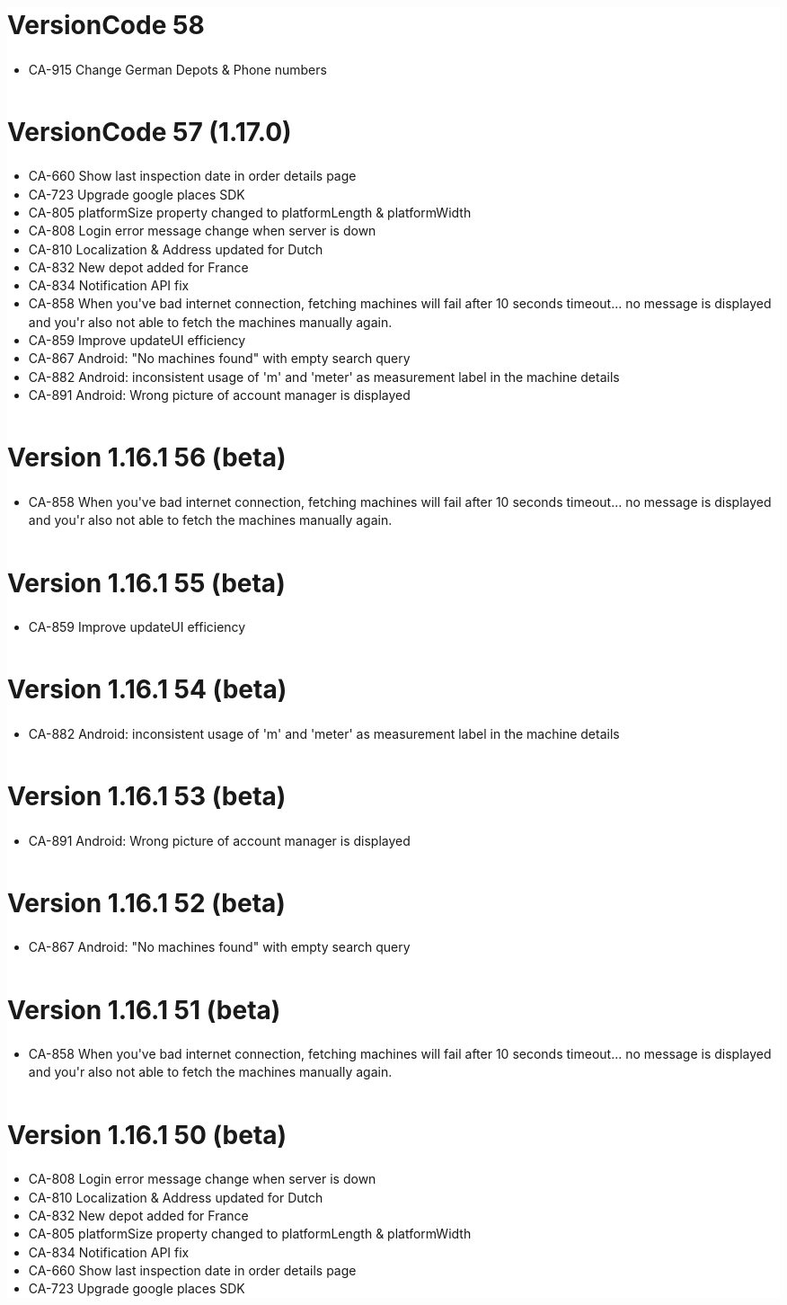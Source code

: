 # VersionCode 58
- CA-915 Change German Depots & Phone numbers

# VersionCode 57 (1.17.0)
- CA-660 Show last inspection date in order details page
- CA-723 Upgrade google places SDK
- CA-805 platformSize property changed to platformLength & platformWidth
- CA-808 Login error message change when server is down
- CA-810 Localization & Address updated for Dutch
- CA-832 New depot added for France
- CA-834 Notification API fix
- CA-858 When you've bad internet connection, fetching machines will fail after 10 seconds timeout... no message is displayed and you'r also not able to fetch the machines manually again. 
- CA-859 Improve updateUI efficiency
- CA-867 Android: "No machines found" with empty search query
- CA-882 Android: inconsistent usage of 'm' and 'meter' as measurement label in the machine details
- CA-891 Android: Wrong picture of account manager is displayed

# Version 1.16.1 56 (beta)
- CA-858 When you've bad internet connection, fetching machines will fail after 10 seconds timeout... no message is displayed and you'r also not able to fetch the machines manually again. 

# Version 1.16.1 55 (beta)
- CA-859 Improve updateUI efficiency

# Version 1.16.1 54 (beta)
- CA-882 Android: inconsistent usage of 'm' and 'meter' as measurement label in the machine details   

# Version 1.16.1 53 (beta)
- CA-891 Android: Wrong picture of account manager is displayed

# Version 1.16.1 52 (beta)
- CA-867 Android: "No machines found" with empty search query

# Version 1.16.1 51 (beta)
- CA-858 When you've bad internet connection, fetching machines will fail after 10 seconds timeout... no message is displayed and you'r also not able to fetch the machines manually again. 

# Version 1.16.1 50 (beta)
- CA-808 Login error message change when server is down
- CA-810 Localization & Address updated for Dutch
- CA-832 New depot added for France
- CA-805 platformSize property changed to platformLength & platformWidth
- CA-834 Notification API fix
- CA-660 Show last inspection date in order details page
- CA-723 Upgrade google places SDK
